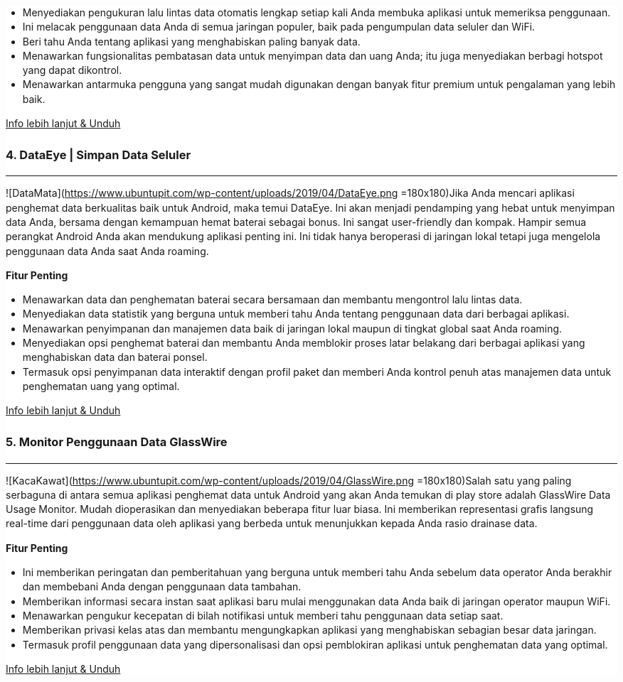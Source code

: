 * Menyediakan pengukuran lalu lintas data otomatis lengkap setiap kali Anda membuka aplikasi untuk memeriksa penggunaan.
* Ini melacak penggunaan data Anda di semua jaringan populer, baik pada pengumpulan data seluler dan WiFi.
* Beri tahu Anda tentang aplikasi yang menghabiskan paling banyak data.
* Menawarkan fungsionalitas pembatasan data untuk menyimpan data dan uang Anda; itu juga menyediakan berbagi hotspot yang dapat dikontrol.
* Menawarkan antarmuka pengguna yang sangat mudah digunakan dengan banyak fitur premium untuk pengalaman yang lebih baik.

[Info lebih lanjut & Unduh](https://play.google.com/store/apps/details?id=com.andcreate.app.trafficmonitor)

### **4. DataEye | Simpan Data Seluler**

***

![DataMata](https://www.ubuntupit.com/wp-content/uploads/2019/04/DataEye.png =180x180)Jika Anda mencari aplikasi penghemat data berkualitas baik untuk Android, maka temui DataEye. Ini akan menjadi pendamping yang hebat untuk menyimpan data Anda, bersama dengan kemampuan hemat baterai sebagai bonus. Ini sangat user-friendly dan kompak. Hampir semua perangkat Android Anda akan mendukung aplikasi penting ini. Ini tidak hanya beroperasi di jaringan lokal tetapi juga mengelola penggunaan data Anda saat Anda roaming.

**Fitur Penting**

* Menawarkan data dan penghematan baterai secara bersamaan dan membantu mengontrol lalu lintas data.
* Menyediakan data statistik yang berguna untuk memberi tahu Anda tentang penggunaan data dari berbagai aplikasi.
* Menawarkan penyimpanan dan manajemen data baik di jaringan lokal maupun di tingkat global saat Anda roaming.
* Menyediakan opsi penghemat baterai dan membantu Anda memblokir proses latar belakang dari berbagai aplikasi yang menghabiskan data dan baterai ponsel.
* Termasuk opsi penyimpanan data interaktif dengan profil paket dan memberi Anda kontrol penuh atas manajemen data untuk penghematan uang yang optimal.

[Info lebih lanjut & Unduh](https://play.google.com/store/apps/details?id=com.lotusflare.datasensor)

### **5. Monitor Penggunaan Data GlassWire**

***

![KacaKawat](https://www.ubuntupit.com/wp-content/uploads/2019/04/GlassWire.png =180x180)Salah satu yang paling serbaguna di antara semua aplikasi penghemat data untuk Android yang akan Anda temukan di play store adalah GlassWire Data Usage Monitor. Mudah dioperasikan dan menyediakan beberapa fitur luar biasa. Ini memberikan representasi grafis langsung real-time dari penggunaan data oleh aplikasi yang berbeda untuk menunjukkan kepada Anda rasio drainase data.

**Fitur Penting**

* Ini memberikan peringatan dan pemberitahuan yang berguna untuk memberi tahu Anda sebelum data operator Anda berakhir dan membebani Anda dengan penggunaan data tambahan.
* Memberikan informasi secara instan saat aplikasi baru mulai menggunakan data Anda baik di jaringan operator maupun WiFi.
* Menawarkan pengukur kecepatan di bilah notifikasi untuk memberi tahu penggunaan data setiap saat.
* Memberikan privasi kelas atas dan membantu mengungkapkan aplikasi yang menghabiskan sebagian besar data jaringan.
* Termasuk profil penggunaan data yang dipersonalisasi dan opsi pemblokiran aplikasi untuk penghematan data yang optimal.

[Info lebih lanjut & Unduh](https://play.google.com/store/apps/details?id=com.glasswire.android)
